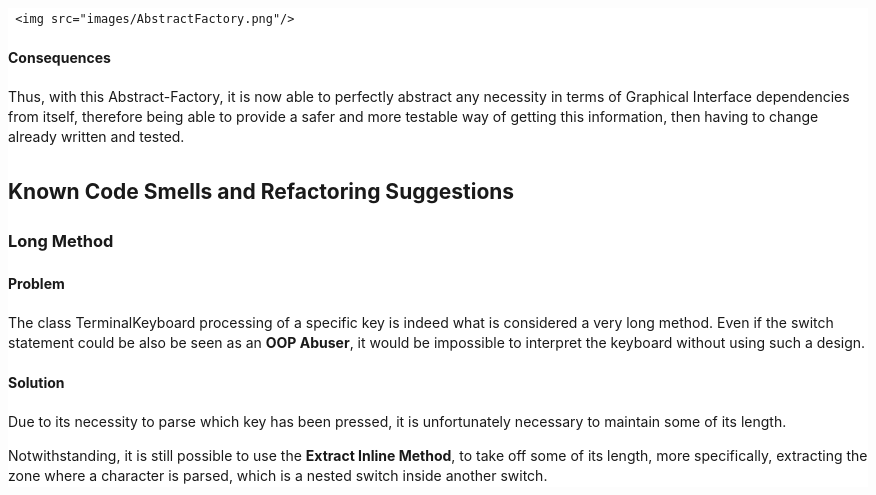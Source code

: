      <img src="images/AbstractFactory.png"/>    
 </div>

#### Consequences
Thus, with this Abstract-Factory, it is now able to 
perfectly abstract any necessity in terms of
Graphical Interface dependencies from itself,
therefore being able to provide a safer and more 
testable way of getting this information,
then having to change already written and tested.

 

## Known Code Smells and Refactoring Suggestions

### Long Method
#### Problem
The class TerminalKeyboard processing of a specific key is indeed 
what is considered a very long method. Even if the 
switch statement could be also be seen as an **OOP  Abuser**, it 
would be impossible to interpret the keyboard without using such
a design.

#### Solution
Due to its necessity to parse which key has been pressed,
it is unfortunately necessary to maintain some of its length.
 
Notwithstanding, it is still possible to use the **Extract Inline Method**, to take off 
some of its length, more specifically, extracting the zone where a character
is parsed, which is a nested switch inside another switch.
